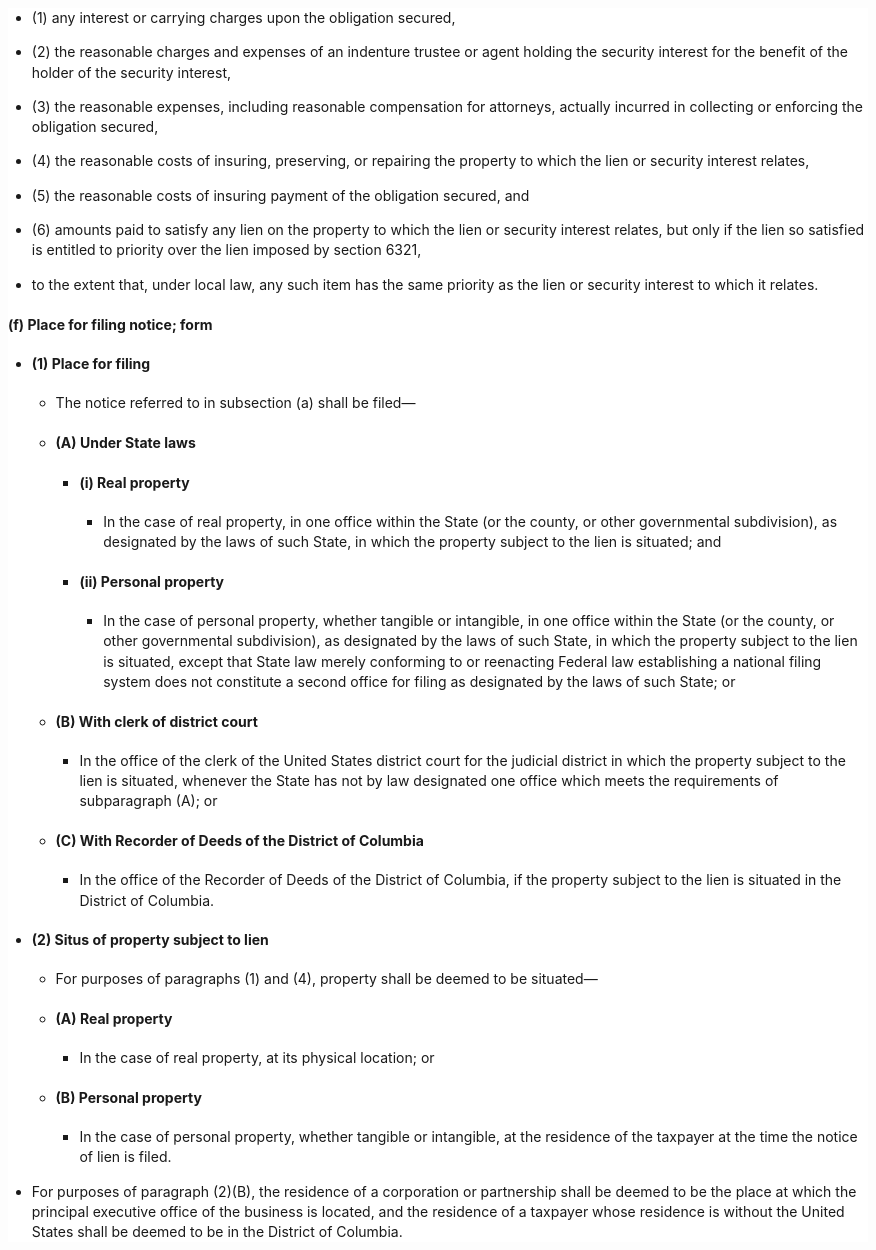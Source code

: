   * (1) any interest or carrying charges upon the obligation secured,

  * (2) the reasonable charges and expenses of an indenture trustee or agent holding the security interest for the benefit of the holder of the security interest,

  * (3) the reasonable expenses, including reasonable compensation for attorneys, actually incurred in collecting or enforcing the obligation secured,

  * (4) the reasonable costs of insuring, preserving, or repairing the property to which the lien or security interest relates,

  * (5) the reasonable costs of insuring payment of the obligation secured, and

  * (6) amounts paid to satisfy any lien on the property to which the lien or security interest relates, but only if the lien so satisfied is entitled to priority over the lien imposed by section 6321,


* to the extent that, under local law, any such item has the same priority as the lien or security interest to which it relates.

#### (f) Place for filing notice; form
* #### (1) Place for filing
  * The notice referred to in subsection (a) shall be filed—

  * #### (A) Under State laws
    * #### (i) Real property
      * In the case of real property, in one office within the State (or the county, or other governmental subdivision), as designated by the laws of such State, in which the property subject to the lien is situated; and

    * #### (ii) Personal property
      * In the case of personal property, whether tangible or intangible, in one office within the State (or the county, or other governmental subdivision), as designated by the laws of such State, in which the property subject to the lien is situated, except that State law merely conforming to or reenacting Federal law establishing a national filing system does not constitute a second office for filing as designated by the laws of such State; or

  * #### (B) With clerk of district court
    * In the office of the clerk of the United States district court for the judicial district in which the property subject to the lien is situated, whenever the State has not by law designated one office which meets the requirements of subparagraph (A); or

  * #### (C) With Recorder of Deeds of the District of Columbia
    * In the office of the Recorder of Deeds of the District of Columbia, if the property subject to the lien is situated in the District of Columbia.

* #### (2) Situs of property subject to lien
  * For purposes of paragraphs (1) and (4), property shall be deemed to be situated—

  * #### (A) Real property
    * In the case of real property, at its physical location; or

  * #### (B) Personal property
    * In the case of personal property, whether tangible or intangible, at the residence of the taxpayer at the time the notice of lien is filed.


* For purposes of paragraph (2)(B), the residence of a corporation or partnership shall be deemed to be the place at which the principal executive office of the business is located, and the residence of a taxpayer whose residence is without the United States shall be deemed to be in the District of Columbia.
